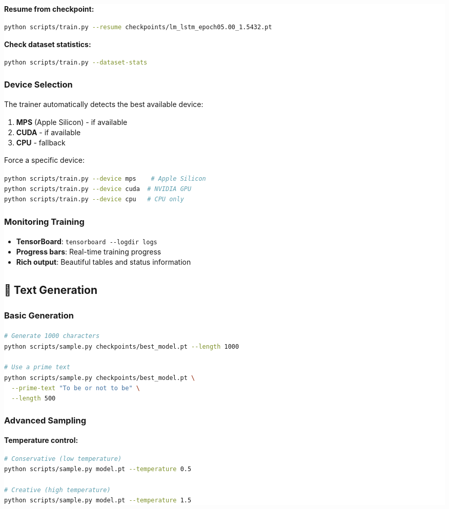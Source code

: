 **Resume from checkpoint:**
```bash
python scripts/train.py --resume checkpoints/lm_lstm_epoch05.00_1.5432.pt
```

**Check dataset statistics:**
```bash
python scripts/train.py --dataset-stats
```

### Device Selection

The trainer automatically detects the best available device:
1. **MPS** (Apple Silicon) - if available
2. **CUDA** - if available
3. **CPU** - fallback

Force a specific device:
```bash
python scripts/train.py --device mps    # Apple Silicon
python scripts/train.py --device cuda  # NVIDIA GPU
python scripts/train.py --device cpu   # CPU only
```

### Monitoring Training

- **TensorBoard**: `tensorboard --logdir logs`
- **Progress bars**: Real-time training progress
- **Rich output**: Beautiful tables and status information

## 🎨 Text Generation

### Basic Generation

```bash
# Generate 1000 characters
python scripts/sample.py checkpoints/best_model.pt --length 1000

# Use a prime text
python scripts/sample.py checkpoints/best_model.pt \
  --prime-text "To be or not to be" \
  --length 500
```

### Advanced Sampling

**Temperature control:**
```bash
# Conservative (low temperature)
python scripts/sample.py model.pt --temperature 0.5

# Creative (high temperature)  
python scripts/sample.py model.pt --temperature 1.5
```
